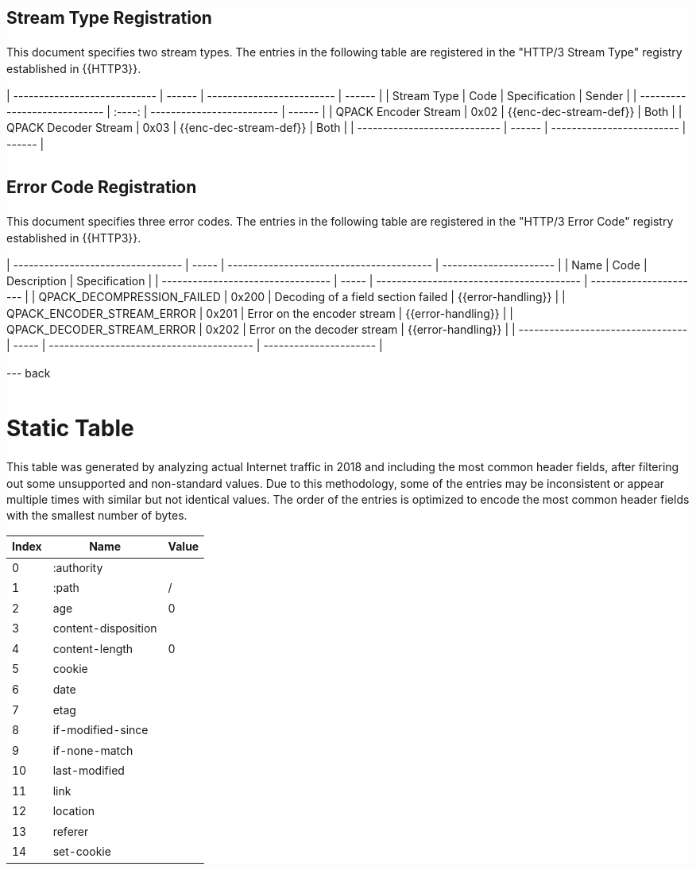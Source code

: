 ## Stream Type Registration

This document specifies two stream types. The entries in the following table are
registered in the "HTTP/3 Stream Type" registry established in {{HTTP3}}.

| ---------------------------- | ------ | ------------------------- | ------ |
| Stream Type                  | Code   | Specification             | Sender |
| ---------------------------- | :----: | ------------------------- | ------ |
| QPACK Encoder Stream         | 0x02   | {{enc-dec-stream-def}}    | Both   |
| QPACK Decoder Stream         | 0x03   | {{enc-dec-stream-def}}    | Both   |
| ---------------------------- | ------ | ------------------------- | ------ |

## Error Code Registration

This document specifies three error codes. The entries in the following table
are registered in the "HTTP/3 Error Code" registry established in {{HTTP3}}.

| --------------------------------- | ----- | ---------------------------------------- | ---------------------- |
| Name                              | Code  | Description                              | Specification          |
| --------------------------------- | ----- | ---------------------------------------- | ---------------------- |
| QPACK_DECOMPRESSION_FAILED        | 0x200 | Decoding of a field section failed       | {{error-handling}}     |
| QPACK_ENCODER_STREAM_ERROR        | 0x201 | Error on the encoder stream              | {{error-handling}}     |
| QPACK_DECODER_STREAM_ERROR        | 0x202 | Error on the decoder stream              | {{error-handling}}     |
| --------------------------------- | ----- | ---------------------------------------- | ---------------------- |


--- back

# Static Table

This table was generated by analyzing actual Internet traffic in 2018 and
including the most common header fields, after filtering out some unsupported
and non-standard values. Due to this methodology, some of the entries may be
inconsistent or appear multiple times with similar but not identical values. The
order of the entries is optimized to encode the most common header fields with
the smallest number of bytes.

| Index | Name                             | Value                                                       |
| ----- | -------------------------------- | ----------------------------------------------------------- |
| 0     | :authority                       |                                                             |
| 1     | :path                            | /                                                           |
| 2     | age                              | 0                                                           |
| 3     | content-disposition              |                                                             |
| 4     | content-length                   | 0                                                           |
| 5     | cookie                           |                                                             |
| 6     | date                             |                                                             |
| 7     | etag                             |                                                             |
| 8     | if-modified-since                |                                                             |
| 9     | if-none-match                    |                                                             |
| 10    | last-modified                    |                                                             |
| 11    | link                             |                                                             |
| 12    | location                         |                                                             |
| 13    | referer                          |                                                             |
| 14    | set-cookie                       |                                                             |